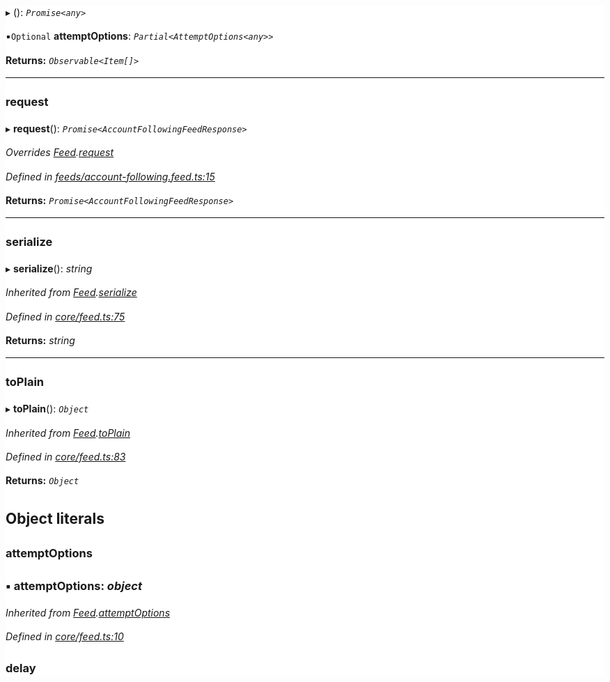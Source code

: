 ▸ (): *`Promise<any>`*

▪`Optional`  **attemptOptions**: *`Partial<AttemptOptions<any>>`*

**Returns:** *`Observable<Item[]>`*

___

###  request

▸ **request**(): *`Promise<AccountFollowingFeedResponse>`*

*Overrides [Feed](_core_feed_.feed.md).[request](_core_feed_.feed.md#abstract-request)*

*Defined in [feeds/account-following.feed.ts:15](https://github.com/cuonglnhust/instagram-private-api-tcom/blob/3e16058/src/feeds/account-following.feed.ts#L15)*

**Returns:** *`Promise<AccountFollowingFeedResponse>`*

___

###  serialize

▸ **serialize**(): *string*

*Inherited from [Feed](_core_feed_.feed.md).[serialize](_core_feed_.feed.md#serialize)*

*Defined in [core/feed.ts:75](https://github.com/cuonglnhust/instagram-private-api-tcom/blob/master/src/core/feed.ts#L75)*

**Returns:** *string*

___

###  toPlain

▸ **toPlain**(): *`Object`*

*Inherited from [Feed](_core_feed_.feed.md).[toPlain](_core_feed_.feed.md#toplain)*

*Defined in [core/feed.ts:83](https://github.com/cuonglnhust/instagram-private-api-tcom/blob/master/src/core/feed.ts#L83)*

**Returns:** *`Object`*

## Object literals

###  attemptOptions

### ▪ **attemptOptions**: *object*

*Inherited from [Feed](_core_feed_.feed.md).[attemptOptions](_core_feed_.feed.md#attemptoptions)*

*Defined in [core/feed.ts:10](https://github.com/cuonglnhust/instagram-private-api-tcom/blob/master/src/core/feed.ts#L10)*

###  delay
